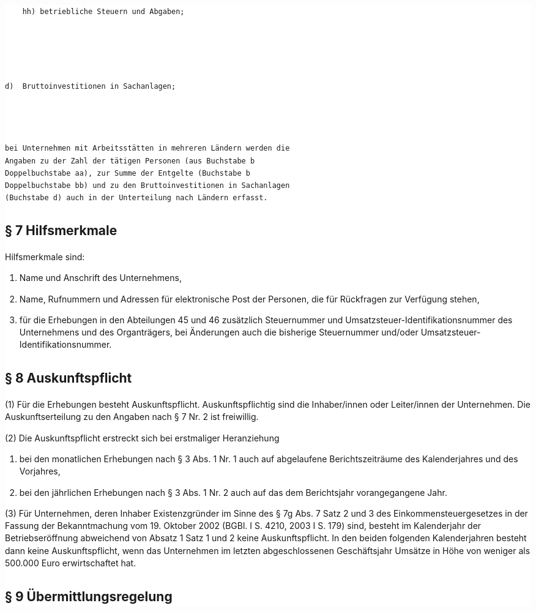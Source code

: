         hh) betriebliche Steuern und Abgaben;





    d)  Bruttoinvestitionen in Sachanlagen;




    bei Unternehmen mit Arbeitsstätten in mehreren Ländern werden die
    Angaben zu der Zahl der tätigen Personen (aus Buchstabe b
    Doppelbuchstabe aa), zur Summe der Entgelte (Buchstabe b
    Doppelbuchstabe bb) und zu den Bruttoinvestitionen in Sachanlagen
    (Buchstabe d) auch in der Unterteilung nach Ländern erfasst.

## § 7 Hilfsmerkmale

Hilfsmerkmale sind:

1.  Name und Anschrift des Unternehmens,


2.  Name, Rufnummern und Adressen für elektronische Post der Personen, die
    für Rückfragen zur Verfügung stehen,


3.  für die Erhebungen in den Abteilungen 45 und 46 zusätzlich
    Steuernummer und Umsatzsteuer-Identifikationsnummer des Unternehmens
    und des Organträgers, bei Änderungen auch die bisherige Steuernummer
    und/oder Umsatzsteuer-Identifikationsnummer.

## § 8 Auskunftspflicht

(1) Für die Erhebungen besteht Auskunftspflicht. Auskunftspflichtig
sind die Inhaber/innen oder Leiter/innen der Unternehmen. Die
Auskunftserteilung zu den Angaben nach § 7 Nr. 2 ist freiwillig.

(2) Die Auskunftspflicht erstreckt sich bei erstmaliger Heranziehung

1.  bei den monatlichen Erhebungen nach § 3 Abs. 1 Nr. 1 auch auf
    abgelaufene Berichtszeiträume des Kalenderjahres und des Vorjahres,


2.  bei den jährlichen Erhebungen nach § 3 Abs. 1 Nr. 2 auch auf das dem
    Berichtsjahr vorangegangene Jahr.



(3) Für Unternehmen, deren Inhaber Existenzgründer im Sinne des § 7g
Abs. 7 Satz 2 und 3 des Einkommensteuergesetzes in der Fassung der
Bekanntmachung vom  19. Oktober 2002 (BGBl. I S. 4210, 2003 I S. 179)
sind, besteht im Kalenderjahr der Betriebseröffnung abweichend von
Absatz 1 Satz 1 und 2 keine Auskunftspflicht. In den beiden folgenden
Kalenderjahren besteht dann keine Auskunftspflicht, wenn das
Unternehmen im letzten abgeschlossenen Geschäftsjahr Umsätze in Höhe
von weniger als 500.000 Euro erwirtschaftet hat.

## § 9 Übermittlungsregelung
